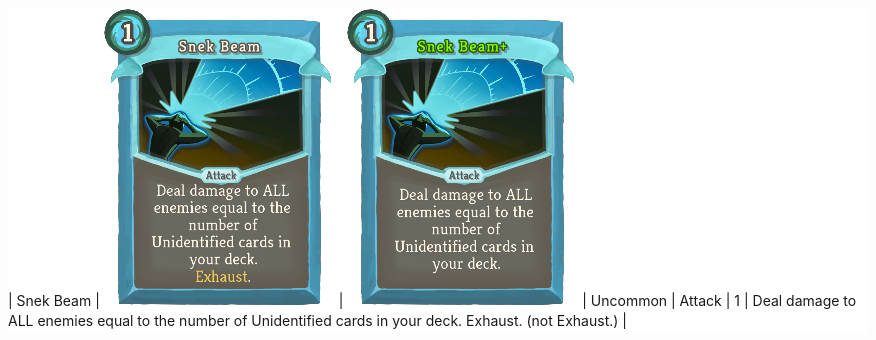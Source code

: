 | Snek Beam | ![](../../downfall/small-card-images/Snecko_cya-SnekBeam.png) | ![](../../downfall/small-card-images/Snecko_cya-SnekBeamPlus.png) | Uncommon | Attack | 1 | Deal damage to ALL enemies equal to the number of Unidentified cards in your deck. Exhaust. (not Exhaust.) |